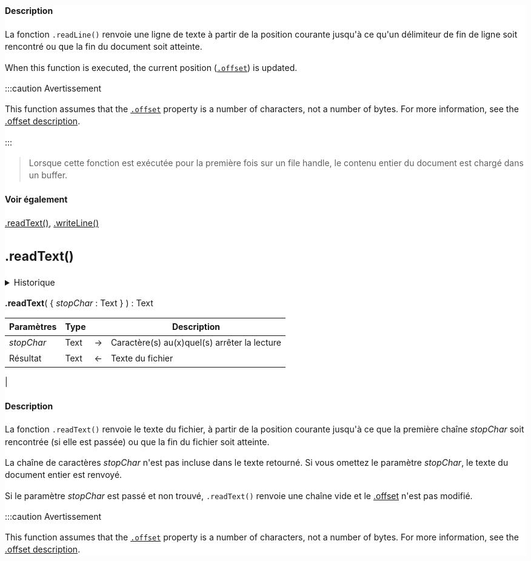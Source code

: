 

#### Description

La fonction `.readLine()` renvoie une ligne de texte à partir de la position courante jusqu'à ce qu'un délimiteur de fin de ligne soit rencontré ou que la fin du document soit atteinte.

When this function is executed, the current position ([`.offset`](#offset)) is updated.

:::caution Avertissement

This function assumes that the [`.offset`](#offset) property is a number of characters, not a number of bytes. For more information, see the [.offset description](#offset).

:::

> Lorsque cette fonction est exécutée pour la première fois sur un file handle, le contenu entier du document est chargé dans un buffer.


#### Voir également

[.readText()](#readtext), [.writeLine()](#writeline)





## .readText()

<details><summary>Historique</summary></details>

**.readText**( { *stopChar* : Text } ) : Text 



| Paramètres | Type |    | Description                                  |
| ---------- | ---- | -- | -------------------------------------------- |
| *stopChar* | Text | -> | Caractère(s) au(x)quel(s) arrêter la lecture |
| Résultat   | Text | <- | Texte du fichier


|


#### Description

La fonction `.readText()` renvoie le texte du fichier, à partir de la position courante jusqu'à ce que la première chaîne *stopChar* soit rencontrée (si elle est passée) ou que la fin du fichier soit atteinte.

La chaîne de caractères *stopChar* n'est pas incluse dans le texte retourné. Si vous omettez le paramètre *stopChar*, le texte du document entier est renvoyé.

Si le paramètre *stopChar* est passé et non trouvé, `.readText()` renvoie une chaîne vide et le [.offset](#offset) n'est pas modifié.

:::caution Avertissement

This function assumes that the [`.offset`](#offset) property is a number of characters, not a number of bytes. For more information, see the [.offset description](#offset).

